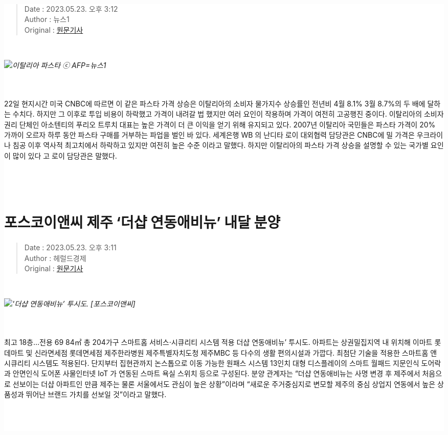 > Date : 2023.05.23. 오후 3:12  
> Author : 뉴스1  
> Original : [원문기사](https://n.news.naver.com/mnews/article/421/0006824415?sid=101)  
<br/>  
  
<img src="https://imgnews.pstatic.net/image/421/2023/05/23/0006824415_001_20230523151223780.jpg?type=w647" id="img1"></img><em class="img_desc">이탈리아 파스타 ⓒ AFP=뉴스1</em>  
<br/><br/>  
  
22일 현지시간 미국 CNBC에 따르면 이 같은 파스타 가격 상승은 이탈리아의 소비자 물가지수 상승률인 전년비 4월 8.1% 3월 8.7%의 두 배에 달하는 수치다.
하지만 그 이후로 투입 비용이 하락했고 가격이 내려갈 법 했지만 여러 요인이 작용하며 가격이 여전히 고공행진 중이다.
이탈리아의 소비자 권리 단체인 아소텐티의 푸리오 트루치 대표는 높은 가격이 더 큰 이익을 얻기 위해 유지되고 있다.
2007년 이탈리아 국민들은 파스타 가격이 20% 가까이 오르자 하루 동안 파스타 구매를 거부하는 파업을 벌인 바 있다.
세계은행 WB 의 난디타 로이 대외협력 담당관은 CNBC에 밀 가격은 우크라이나 침공 이후 역사적 최고치에서 하락하고 있지만 여전히 높은 수준 이라고 말했다.
하지만 이탈리아의 파스타 가격 상승을 설명할 수 있는 국가별 요인이 많이 있다 고 로이 담당관은 말했다.  
<br/><br/><br/>  

  
# 포스코이앤씨 제주 ‘더샵 연동애비뉴’ 내달 분양  
  
> Date : 2023.05.23. 오후 3:11  
> Author : 헤럴드경제  
> Original : [원문기사](https://n.news.naver.com/mnews/article/016/0002147285?sid=101)  
<br/>  
  
<img src="https://imgnews.pstatic.net/image/016/2023/05/23/20230523000598_0_20230523151109268.jpg?type=w647" id="img1"></img><em class="img_desc">'더샵 연동애비뉴’ 투시도. [포스코이앤씨]</em>  
<br/><br/>  
  
최고 18층…전용 69 84㎡ 총 204가구 스마트홈 서비스·시큐리티 시스템 적용 더샵 연동애비뉴’ 투시도.
아파트는 상권밀집지역 내 위치해 이마트 롯데마트 및 신라면세점 롯데면세점 제주한라병원 제주특별자치도청 제주MBC 등 다수의 생활 편의시설과 가깝다.
최첨단 기술을 적용한 스마트홈 앤 시큐리티 시스템도 적용된다.
단지부터 집현관까지 논스톱으로 이동 가능한 원패스 시스템 13인치 대형 디스플레이의 스마트 월패드 지문인식 도어락과 안면인식 도어폰 사물인터넷 IoT 가 연동된 스마트 욕실 스위치 등으로 구성된다.
분양 관계자는 “더샵 연동애비뉴는 사명 변경 후 제주에서 처음으로 선보이는 더샵 아파트인 만큼 제주는 물론 서울에서도 관심이 높은 상황”이라며 “새로운 주거중심지로 변모할 제주의 중심 상업지 연동에서 높은 상품성과 뛰어난 브랜드 가치를 선보일 것”이라고 말했다.  
<br/><br/><br/>  

